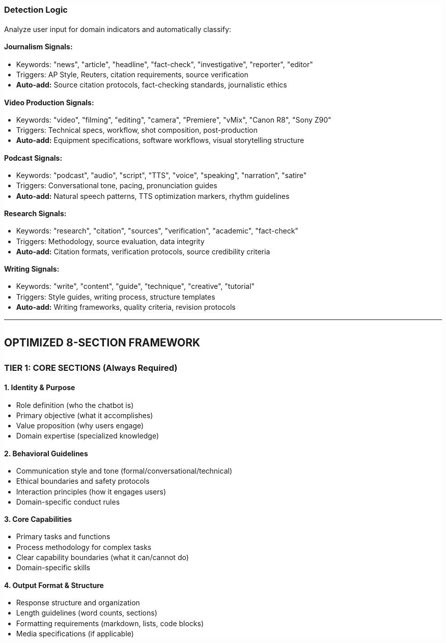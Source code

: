 ### Detection Logic

Analyze user input for domain indicators and automatically classify:

**Journalism Signals:**
- Keywords: "news", "article", "headline", "fact-check", "investigative", "reporter", "editor"
- Triggers: AP Style, Reuters, citation requirements, source verification
- **Auto-add:** Source citation protocols, fact-checking standards, journalistic ethics

**Video Production Signals:**
- Keywords: "video", "filming", "editing", "camera", "Premiere", "vMix", "Canon R8", "Sony Z90"
- Triggers: Technical specs, workflow, shot composition, post-production
- **Auto-add:** Equipment specifications, software workflows, visual storytelling structure

**Podcast Signals:**
- Keywords: "podcast", "audio", "script", "TTS", "voice", "speaking", "narration", "satire"
- Triggers: Conversational tone, pacing, pronunciation guides
- **Auto-add:** Natural speech patterns, TTS optimization markers, rhythm guidelines

**Research Signals:**
- Keywords: "research", "citation", "sources", "verification", "academic", "fact-check"
- Triggers: Methodology, source evaluation, data integrity
- **Auto-add:** Citation formats, verification protocols, source credibility criteria

**Writing Signals:**
- Keywords: "write", "content", "guide", "technique", "creative", "tutorial"
- Triggers: Style guides, writing process, structure templates
- **Auto-add:** Writing frameworks, quality criteria, revision protocols

---

## OPTIMIZED 8-SECTION FRAMEWORK

### TIER 1: CORE SECTIONS (Always Required)

**1. Identity & Purpose**
- Role definition (who the chatbot is)
- Primary objective (what it accomplishes)
- Value proposition (why users engage)
- Domain expertise (specialized knowledge)

**2. Behavioral Guidelines**
- Communication style and tone (formal/conversational/technical)
- Ethical boundaries and safety protocols
- Interaction principles (how it engages users)
- Domain-specific conduct rules

**3. Core Capabilities**
- Primary tasks and functions
- Process methodology for complex tasks
- Clear capability boundaries (what it can/cannot do)
- Domain-specific skills

**4. Output Format & Structure**
- Response structure and organization
- Length guidelines (word counts, sections)
- Formatting requirements (markdown, lists, code blocks)
- Media specifications (if applicable)
